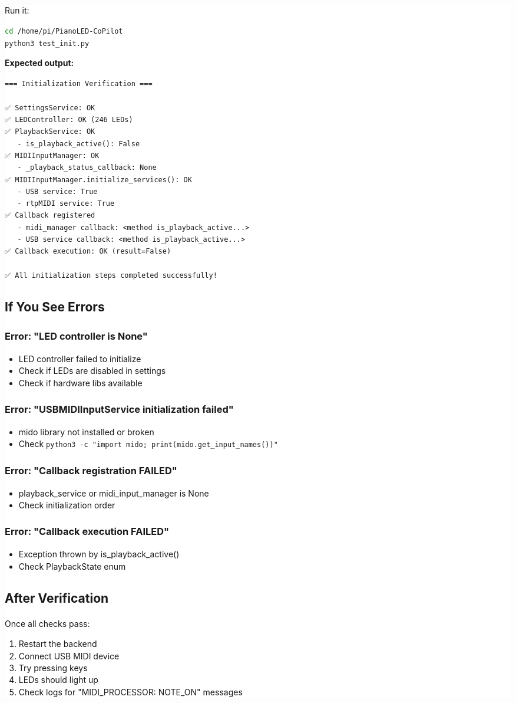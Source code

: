 Run it:
```bash
cd /home/pi/PianoLED-CoPilot
python3 test_init.py
```

**Expected output:**
```
=== Initialization Verification ===

✅ SettingsService: OK
✅ LEDController: OK (246 LEDs)
✅ PlaybackService: OK
   - is_playback_active(): False
✅ MIDIInputManager: OK
   - _playback_status_callback: None
✅ MIDIInputManager.initialize_services(): OK
   - USB service: True
   - rtpMIDI service: True
✅ Callback registered
   - midi_manager callback: <method is_playback_active...>
   - USB service callback: <method is_playback_active...>
✅ Callback execution: OK (result=False)

✅ All initialization steps completed successfully!
```

## If You See Errors

### Error: "LED controller is None"
- LED controller failed to initialize
- Check if LEDs are disabled in settings
- Check if hardware libs available

### Error: "USBMIDIInputService initialization failed"
- mido library not installed or broken
- Check `python3 -c "import mido; print(mido.get_input_names())"`

### Error: "Callback registration FAILED"
- playback_service or midi_input_manager is None
- Check initialization order

### Error: "Callback execution FAILED"
- Exception thrown by is_playback_active()
- Check PlaybackState enum

## After Verification

Once all checks pass:

1. Restart the backend
2. Connect USB MIDI device
3. Try pressing keys
4. LEDs should light up
5. Check logs for "MIDI_PROCESSOR: NOTE_ON" messages
